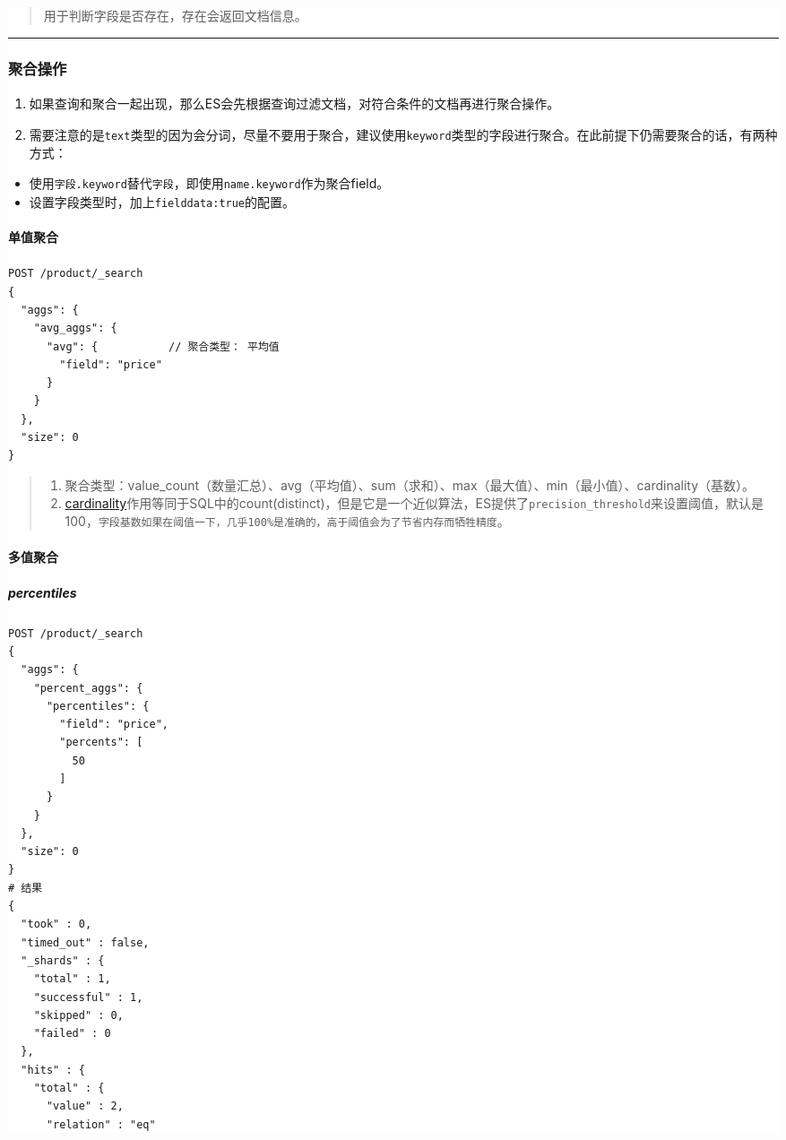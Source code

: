 > 用于判断字段是否存在，存在会返回文档信息。

---

### 聚合操作

1. 如果查询和聚合一起出现，那么ES会先根据查询过滤文档，对符合条件的文档再进行聚合操作。

2. 需要注意的是`text`类型的因为会分词，尽量不要用于聚合，建议使用`keyword`类型的字段进行聚合。在此前提下仍需要聚合的话，有两种方式：

- 使用`字段.keyword`替代`字段`，即使用`name.keyword`作为聚合field。
- 设置字段类型时，加上`fielddata:true`的配置。

#### 单值聚合

```http
POST /product/_search
{
  "aggs": {
    "avg_aggs": {
      "avg": {           // 聚合类型： 平均值
        "field": "price"
      }
    }
  },
  "size": 0
}
```

> 1. 聚合类型：value_count（数量汇总）、avg（平均值）、sum（求和）、max（最大值）、min（最小值）、cardinality（基数）。
> 2. <a href="https://www.elastic.co/guide/cn/elasticsearch/guide/current/cardinality.html">cardinality</a>作用等同于SQL中的count(distinct)，但是它是一个近似算法，ES提供了`precision_threshold`来设置阈值，默认是100，`字段基数如果在阈值一下，几乎100%是准确的，高于阈值会为了节省内存而牺牲精度`。

#### 多值聚合

##### percentiles

```http
POST /product/_search
{
  "aggs": {
    "percent_aggs": {
      "percentiles": {
        "field": "price",
        "percents": [
          50
        ]
      }
    }
  },
  "size": 0
}
# 结果
{
  "took" : 0,
  "timed_out" : false,
  "_shards" : {
    "total" : 1,
    "successful" : 1,
    "skipped" : 0,
    "failed" : 0
  },
  "hits" : {
    "total" : {
      "value" : 2,
      "relation" : "eq"
```